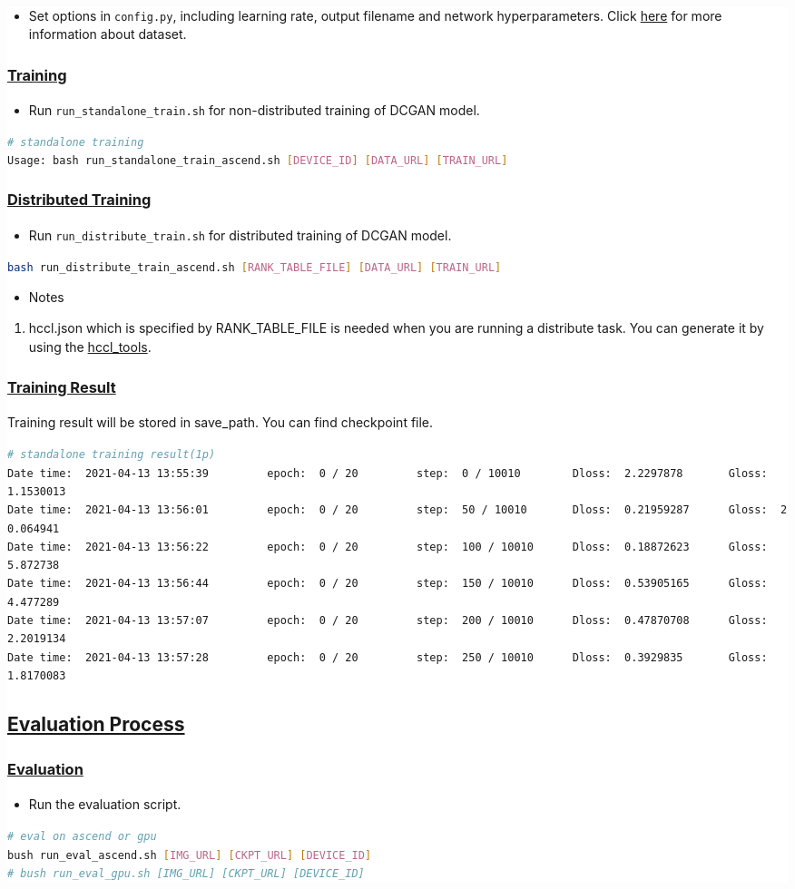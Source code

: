 - Set options in `config.py`, including learning rate, output filename and network hyperparameters. Click [here](https://www.mindspore.cn/tutorials/en/r1.8/advanced/dataset.html) for more information about dataset.

### [Training](#content)

- Run `run_standalone_train.sh` for non-distributed training of DCGAN model.

```bash
# standalone training
Usage: bash run_standalone_train_ascend.sh [DEVICE_ID] [DATA_URL] [TRAIN_URL]
```

### [Distributed Training](#content)

- Run `run_distribute_train.sh` for distributed training of DCGAN model.

```bash
bash run_distribute_train_ascend.sh [RANK_TABLE_FILE] [DATA_URL] [TRAIN_URL]
```

- Notes
1. hccl.json which is specified by RANK_TABLE_FILE is needed when you are running a distribute task. You can generate it by using the [hccl_tools](https://gitee.com/mindspore/models/tree/r1.8/utils/hccl_tools).

### [Training Result](#content)

Training result will be stored in save_path. You can find checkpoint file.

```bash
# standalone training result(1p)
Date time:  2021-04-13 13:55:39         epoch:  0 / 20         step:  0 / 10010        Dloss:  2.2297878       Gloss:  1.1530013
Date time:  2021-04-13 13:56:01         epoch:  0 / 20         step:  50 / 10010       Dloss:  0.21959287      Gloss:  20.064941
Date time:  2021-04-13 13:56:22         epoch:  0 / 20         step:  100 / 10010      Dloss:  0.18872623      Gloss:  5.872738
Date time:  2021-04-13 13:56:44         epoch:  0 / 20         step:  150 / 10010      Dloss:  0.53905165      Gloss:  4.477289
Date time:  2021-04-13 13:57:07         epoch:  0 / 20         step:  200 / 10010      Dloss:  0.47870708      Gloss:  2.2019134
Date time:  2021-04-13 13:57:28         epoch:  0 / 20         step:  250 / 10010      Dloss:  0.3929835       Gloss:  1.8170083
```

## [Evaluation Process](#contents)

### [Evaluation](#content)

- Run  the evaluation script.

```bash
# eval on ascend or gpu
bush run_eval_ascend.sh [IMG_URL] [CKPT_URL] [DEVICE_ID]
# bush run_eval_gpu.sh [IMG_URL] [CKPT_URL] [DEVICE_ID]
```
